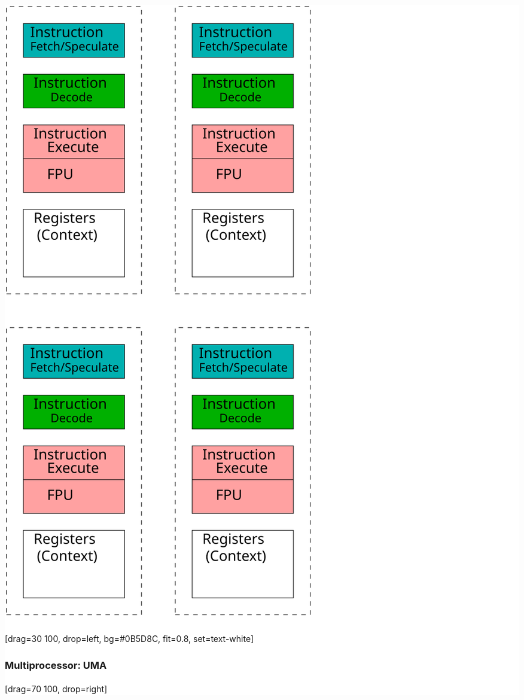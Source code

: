 ![width=1000](assets/fig/gpu_mimd.svg)
---
[drag=30 100, drop=left, bg=#0B5D8C, fit=0.8, set=text-white]
### Multiprocessor: UMA
[drag=70 100, drop=right]
